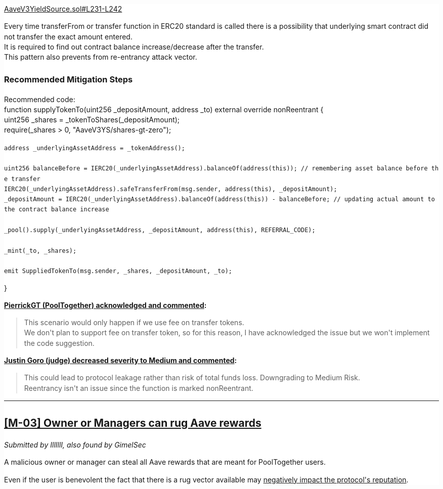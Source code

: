 [AaveV3YieldSource.sol#L231-L242](https://github.com/pooltogether/aave-v3-yield-source/blob/e63d1b0e396a5bce89f093630c282ca1c6627e44/contracts/AaveV3YieldSource.sol#L231-L242)<br>

Every time transferFrom or transfer function in ERC20 standard is called there is a possibility that underlying smart contract did not transfer the exact amount entered.<br>
It is required to find out contract balance increase/decrease after the transfer.<br>
This pattern also prevents from re-entrancy attack vector.<br>

### Recommended Mitigation Steps

Recommended code:<br>
function supplyTokenTo(uint256 \_depositAmount, address \_to) external override nonReentrant {<br>
uint256 \_shares = \_tokenToShares(\_depositAmount);<br>
require(\_shares > 0, "AaveV3YS/shares-gt-zero");<br>

    address _underlyingAssetAddress = _tokenAddress();

    uint256 balanceBefore = IERC20(_underlyingAssetAddress).balanceOf(address(this)); // remembering asset balance before the transfer
    IERC20(_underlyingAssetAddress).safeTransferFrom(msg.sender, address(this), _depositAmount);
    _depositAmount = IERC20(_underlyingAssetAddress).balanceOf(address(this)) - balanceBefore; // updating actual amount to the contract balance increase

    _pool().supply(_underlyingAssetAddress, _depositAmount, address(this), REFERRAL_CODE);

    _mint(_to, _shares);

    emit SuppliedTokenTo(msg.sender, _shares, _depositAmount, _to);

}

**[PierrickGT (PoolTogether) acknowledged and commented](https://github.com/code-423n4/2022-04-pooltogether-findings/issues/8#issuecomment-1115363565):**
 > This scenario would only happen if we use fee on transfer tokens.<br>
> We don't plan to support fee on transfer token, so for this reason, I have acknowledged the issue but we won't implement the code suggestion.

**[Justin Goro (judge) decreased severity to Medium and commented](https://github.com/code-423n4/2022-04-pooltogether-findings/issues/8#issuecomment-1129519523):**
 > This could lead to protocol leakage rather than risk of total funds loss. Downgrading to Medium Risk.<br>
> Reentrancy isn't an issue since the function is marked nonReentrant.



***

## [[M-03] Owner or Managers can rug Aave rewards](https://github.com/code-423n4/2022-04-pooltogether-findings/issues/89)
_Submitted by IllIllI, also found by GimelSec_

A malicious owner or manager can steal all Aave rewards that are meant for PoolTogether users.

Even if the user is benevolent the fact that there is a rug vector available may [negatively impact the protocol's reputation](https://twitter.com/RugDocIO/status/1411732108029181960).
